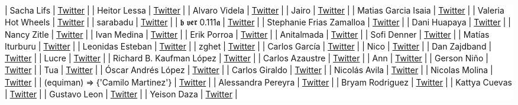| Sacha Lifs | [Twitter](https://twitter.com/sachalifs) |
| Heitor Lessa | [Twitter](https://twitter.com/heitor_lessa) |
| Alvaro Videla | [Twitter](https://twitter.com/old_sound) |
| Jairo | [Twitter](https://twitter.com/tangzero) |
| Matias Garcia Isaia | [Twitter](https://twitter.com/mgarciaisaia) |
| Valeria Hot Wheels | [Twitter](https://twitter.com/Avaltenea) |
| sarabadu | [Twitter](https://twitter.com/sarabadu) |
| 𝖇 𝖛𝖊𝖗 0.111𝖆 | [Twitter](https://twitter.com/BernardoDelCast) |
| Stephanie Frias Zamalloa | [Twitter](https://twitter.com/_stephfz_) |
| Dani Huapaya | [Twitter](https://twitter.com/DaniHuapaya) |
| Nancy Zitle | [Twitter](https://twitter.com/ancizj) |
| Ivan Medina | [Twitter](https://twitter.com/ivandevp) |
| Erik Porroa | [Twitter](https://twitter.com/eporroa) |
| Anitalmada | [Twitter](https://twitter.com/anitalmada) |
| Sofi Denner | [Twitter](https://twitter.com/sofide_) |
| Matías Iturburu | [Twitter](https://twitter.com/7u7uca) |
| Leonidas Esteban | [Twitter](https://twitter.com/LeonidasEsteban) |
| zghet | [Twitter](https://twitter.com/zghet) |
| Carlos García | [Twitter](https://twitter.com/carlosrossonero) |
| Nico | [Twitter](https://twitter.com/_nhsz) |
| Dan Zajdband | [Twitter](https://twitter.com/impronunciable) |
| Lucre | [Twitter](https://twitter.com/lu_mor23) |
| Richard B. Kaufman López | [Twitter](https://twitter.com/sparragus) |
| Carlos Azaustre | [Twitter](https://twitter.com/carlosazaustre) |
| Ann | [Twitter](https://twitter.com/anncode) |
| Gerson Niño | [Twitter](https://twitter.com/07Gond) |
| Tua | [Twitter](https://twitter.com/eduartua) |
| Óscar Andrés López | [Twitter](https://twitter.com/oscar_lopez) |
| Carlos Giraldo | [Twitter](https://twitter.com/caliche_36) |
| Nicolás Avila | [Twitter](https://twitter.com/nicoavila_a) |
| Nicolas Molina | [Twitter](https://twitter.com/nicobytes) |
| (equiman) ⇒ {'Camilo Martinez'} | [Twitter](https://twitter.com/equiman) |
| Alessandra Pereyra | [Twitter](https://twitter.com/alessandramakes) |
| Bryam Rodriguez | [Twitter](https://twitter.com/bryamrr) |
| Kattya Cuevas | [Twitter](https://twitter.com/KattyaCuevas) |
| Gustavo Leon | [Twitter](https://twitter.com/hpneo) |
| Yeison Daza | [Twitter](https://twitter.com/yeion7) |
